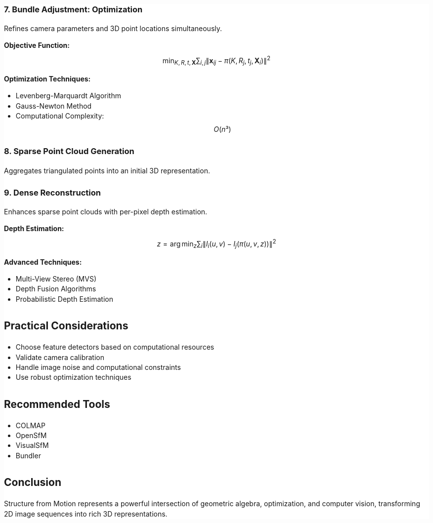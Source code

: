 ### 7. Bundle Adjustment: Optimization
Refines camera parameters and 3D point locations simultaneously.

**Objective Function:**
$$\min_{K, R, t, \mathbf{X}} \sum_{i,j} \| \mathbf{x}_{ij} - \pi(K, R_j, t_j, \mathbf{X}_i) \|^2$$

**Optimization Techniques:**
- Levenberg-Marquardt Algorithm
- Gauss-Newton Method
- Computational Complexity: $$O(n³)$$

### 8. Sparse Point Cloud Generation
Aggregates triangulated points into an initial 3D representation.

### 9. Dense Reconstruction
Enhances sparse point clouds with per-pixel depth estimation.

**Depth Estimation:**
$$z = \arg \min_z \sum_i \| I_i(u, v) - I_j(\pi(u, v, z)) \|^2$$

**Advanced Techniques:**
- Multi-View Stereo (MVS)
- Depth Fusion Algorithms
- Probabilistic Depth Estimation

## Practical Considerations
- Choose feature detectors based on computational resources
- Validate camera calibration
- Handle image noise and computational constraints
- Use robust optimization techniques

## Recommended Tools
- COLMAP
- OpenSfM
- VisualSfM
- Bundler

## Conclusion
Structure from Motion represents a powerful intersection of geometric algebra, optimization, and computer vision, transforming 2D image sequences into rich 3D representations.

